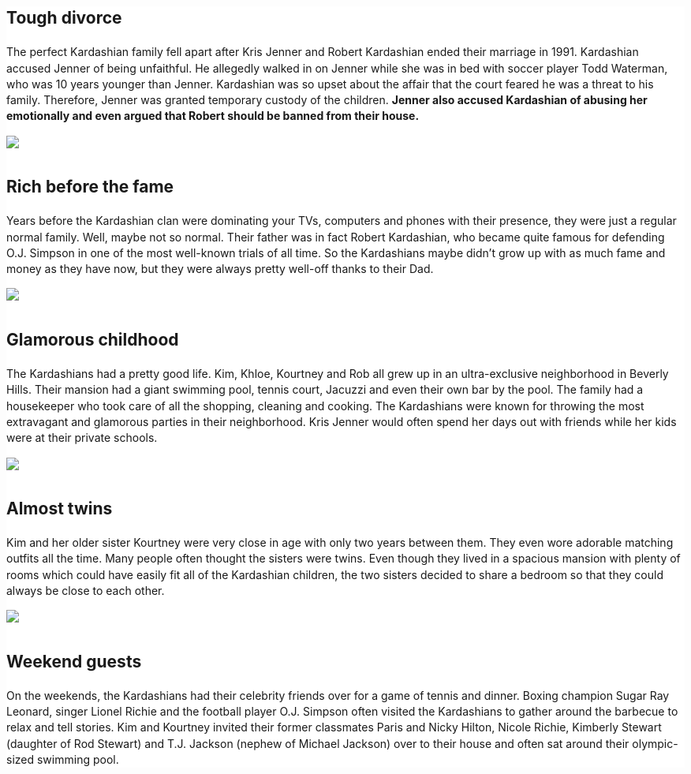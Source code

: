 ## Tough divorce

The perfect Kardashian family fell apart after Kris Jenner and Robert Kardashian ended their marriage in 1991. Kardashian accused Jenner of being unfaithful. He allegedly walked in on Jenner while she was in bed with soccer player Todd Waterman, who was 10 years younger than Jenner. Kardashian was so upset about the affair that the court feared he was a threat to his family. Therefore, Jenner was granted temporary custody of the children. **Jenner also accused Kardashian of abusing her emotionally and even argued that Robert should be banned from their house.**

![](http://newsattorneys.staging.wpengine.com/wp-content/uploads/2017/10/krisandrobert.jpg)

## Rich before the fame

Years before the Kardashian clan were dominating your TVs, computers and phones with their presence, they were just a regular normal family. Well, maybe not so normal. Their father was in fact Robert Kardashian, who became quite famous for defending O.J. Simpson in one of the most well-known trials of all time. So the Kardashians maybe didn’t grow up with as much fame and money as they have now, but they were always pretty well-off thanks to their Dad.

![](http://newsattorneys.staging.wpengine.com/wp-content/uploads/2017/10/kris-jenner-young-kardashian-jenner-family-838041159.jpg)

## Glamorous childhood

The Kardashians had a pretty good life. Kim, Khloe, Kourtney and Rob all grew up in an ultra-exclusive neighborhood in Beverly Hills. Their mansion had a giant swimming pool, tennis court, Jacuzzi and even their own bar by the pool. The family had a housekeeper who took care of all the shopping, cleaning and cooking. The Kardashians were known for throwing the most extravagant and glamorous parties in their neighborhood. Kris Jenner would often spend her days out with friends while her kids were at their private schools.

![](http://newsattorneys.staging.wpengine.com/wp-content/uploads/2017/10/Kardashian-Family-young-e1506589430627.jpg)

## Almost twins

Kim and her older sister Kourtney were very close in age with only two years between them. They even wore adorable matching outfits all the time. Many people often thought the sisters were twins. Even though they lived in a spacious mansion with plenty of rooms which could have easily fit all of the Kardashian children, the two sisters decided to share a bedroom so that they could always be close to each other.

![](http://newsattorneys.staging.wpengine.com/wp-content/uploads/2017/10/1264623449_slide12.jpg)

## Weekend guests

On the weekends, the Kardashians had their celebrity friends over for a game of tennis and dinner. Boxing champion Sugar Ray Leonard, singer Lionel Richie and the football player O.J. Simpson often visited the Kardashians to gather around the barbecue to relax and tell stories. Kim and Kourtney invited their former classmates Paris and Nicky Hilton, Nicole Richie, Kimberly Stewart (daughter of Rod Stewart) and T.J. Jackson (nephew of Michael Jackson) over to their house and often sat around their olympic-sized swimming pool.
